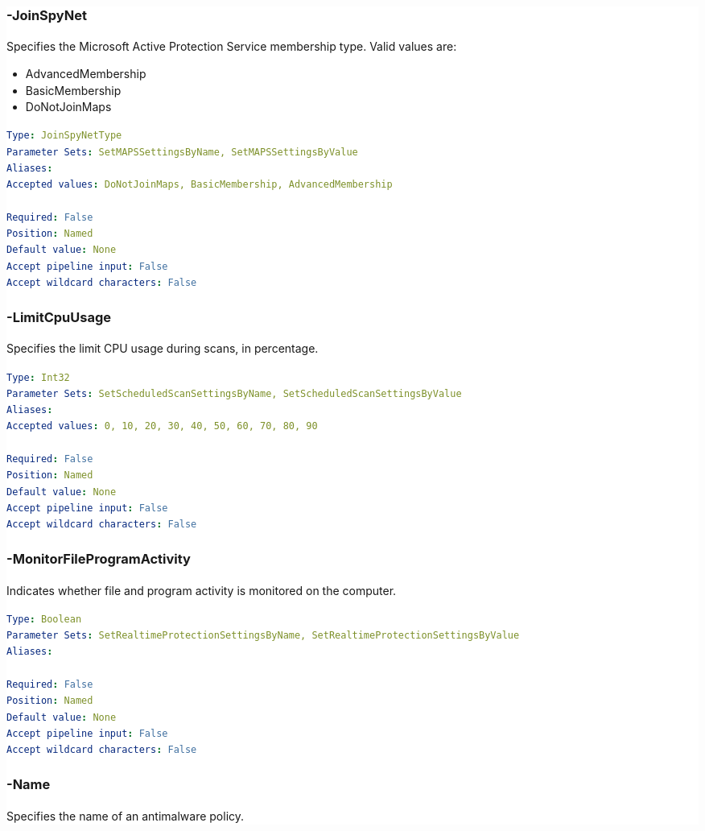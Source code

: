### -JoinSpyNet
Specifies the Microsoft Active Protection Service membership type.
Valid values are:

- AdvancedMembership
- BasicMembership
- DoNotJoinMaps

```yaml
Type: JoinSpyNetType
Parameter Sets: SetMAPSSettingsByName, SetMAPSSettingsByValue
Aliases:
Accepted values: DoNotJoinMaps, BasicMembership, AdvancedMembership

Required: False
Position: Named
Default value: None
Accept pipeline input: False
Accept wildcard characters: False
```

### -LimitCpuUsage
Specifies the limit CPU usage during scans, in percentage.

```yaml
Type: Int32
Parameter Sets: SetScheduledScanSettingsByName, SetScheduledScanSettingsByValue
Aliases:
Accepted values: 0, 10, 20, 30, 40, 50, 60, 70, 80, 90

Required: False
Position: Named
Default value: None
Accept pipeline input: False
Accept wildcard characters: False
```

### -MonitorFileProgramActivity
Indicates whether file and program activity is monitored on the computer.

```yaml
Type: Boolean
Parameter Sets: SetRealtimeProtectionSettingsByName, SetRealtimeProtectionSettingsByValue
Aliases:

Required: False
Position: Named
Default value: None
Accept pipeline input: False
Accept wildcard characters: False
```

### -Name
Specifies the name of an antimalware policy.
